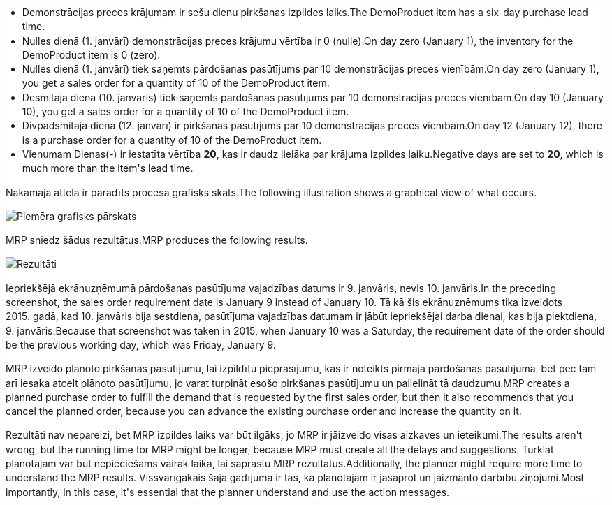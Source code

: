 - <span data-ttu-id="6d80d-266">Demonstrācijas preces krājumam ir sešu dienu pirkšanas izpildes laiks.</span><span class="sxs-lookup"><span data-stu-id="6d80d-266">The DemoProduct item has a six-day purchase lead time.</span></span>
- <span data-ttu-id="6d80d-267">Nulles dienā (1. janvārī) demonstrācijas preces krājumu vērtība ir 0 (nulle).</span><span class="sxs-lookup"><span data-stu-id="6d80d-267">On day zero (January 1), the inventory for the DemoProduct item is 0 (zero).</span></span>
- <span data-ttu-id="6d80d-268">Nulles dienā (1. janvārī) tiek saņemts pārdošanas pasūtījums par 10 demonstrācijas preces vienībām.</span><span class="sxs-lookup"><span data-stu-id="6d80d-268">On day zero (January 1), you get a sales order for a quantity of 10 of the DemoProduct item.</span></span>
- <span data-ttu-id="6d80d-269">Desmitajā dienā (10. janvāris) tiek saņemts pārdošanas pasūtījums par 10 demonstrācijas preces vienībām.</span><span class="sxs-lookup"><span data-stu-id="6d80d-269">On day 10 (January 10), you get a sales order for a quantity of 10 of the DemoProduct item.</span></span>
- <span data-ttu-id="6d80d-270">Divpadsmitajā dienā (12. janvārī) ir pirkšanas pasūtījums par 10 demonstrācijas preces vienībām.</span><span class="sxs-lookup"><span data-stu-id="6d80d-270">On day 12 (January 12), there is a purchase order for a quantity of 10 of the DemoProduct item.</span></span>
- <span data-ttu-id="6d80d-271">Vienumam Dienas(-) ir iestatīta vērtība **20**, kas ir daudz lielāka par krājuma izpildes laiku.</span><span class="sxs-lookup"><span data-stu-id="6d80d-271">Negative days are set to **20**, which is much more than the item's lead time.</span></span>

<span data-ttu-id="6d80d-272">Nākamajā attēlā ir parādīts procesa grafisks skats.</span><span class="sxs-lookup"><span data-stu-id="6d80d-272">The following illustration shows a graphical view of what occurs.</span></span>

![Piemēra grafisks pārskats](./media/negative-days-19.png)

<span data-ttu-id="6d80d-274">MRP sniedz šādus rezultātus.</span><span class="sxs-lookup"><span data-stu-id="6d80d-274">MRP produces the following results.</span></span>

![Rezultāti](./media/negative-days-20.png)

<span data-ttu-id="6d80d-276">Iepriekšējā ekrānuzņēmumā pārdošanas pasūtījuma vajadzības datums ir 9. janvāris, nevis 10. janvāris.</span><span class="sxs-lookup"><span data-stu-id="6d80d-276">In the preceding screenshot, the sales order requirement date is January 9 instead of January 10.</span></span> <span data-ttu-id="6d80d-277">Tā kā šis ekrānuzņēmums tika izveidots 2015. gadā, kad 10. janvāris bija sestdiena, pasūtījuma vajadzības datumam ir jābūt iepriekšējai darba dienai, kas bija piektdiena, 9. janvāris.</span><span class="sxs-lookup"><span data-stu-id="6d80d-277">Because that screenshot was taken in 2015, when January 10 was a Saturday, the requirement date of the order should be the previous working day, which was Friday, January 9.</span></span>

<span data-ttu-id="6d80d-278">MRP izveido plānoto pirkšanas pasūtījumu, lai izpildītu pieprasījumu, kas ir noteikts pirmajā pārdošanas pasūtījumā, bet pēc tam arī iesaka atcelt plānoto pasūtījumu, jo varat turpināt esošo pirkšanas pasūtījumu un palielināt tā daudzumu.</span><span class="sxs-lookup"><span data-stu-id="6d80d-278">MRP creates a planned purchase order to fulfill the demand that is requested by the first sales order, but then it also recommends that you cancel the planned order, because you can advance the existing purchase order and increase the quantity on it.</span></span>

<span data-ttu-id="6d80d-279">Rezultāti nav nepareizi, bet MRP izpildes laiks var būt ilgāks, jo MRP ir jāizveido visas aizkaves un ieteikumi.</span><span class="sxs-lookup"><span data-stu-id="6d80d-279">The results aren't wrong, but the running time for MRP might be longer, because MRP must create all the delays and suggestions.</span></span> <span data-ttu-id="6d80d-280">Turklāt plānotājam var būt nepieciešams vairāk laika, lai saprastu MRP rezultātus.</span><span class="sxs-lookup"><span data-stu-id="6d80d-280">Additionally, the planner might require more time to understand the MRP results.</span></span> <span data-ttu-id="6d80d-281">Vissvarīgākais šajā gadījumā ir tas, ka plānotājam ir jāsaprot un jāizmanto darbību ziņojumi.</span><span class="sxs-lookup"><span data-stu-id="6d80d-281">Most importantly, in this case, it's essential that the planner understand and use the action messages.</span></span>
